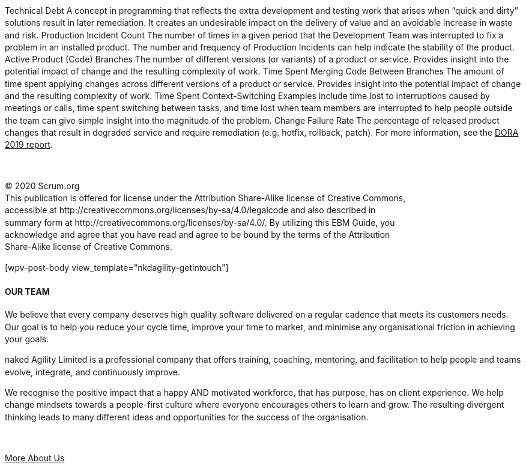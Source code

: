 <tr>
<td>Technical Debt</td>
<td>A concept in programming that reflects the extra development and testing work that arises when “quick and dirty” solutions result in later remediation. It creates an undesirable impact on the delivery of value and an avoidable increase in waste and risk.</td>
</tr>
<tr>
<td>Production Incident Count</td>
<td>The number of times in a given period that the Development Team was interrupted to fix a problem in an installed product. The number and frequency of Production Incidents can help indicate the stability of the product.</td>
</tr>
<tr>
<td>Active Product (Code) Branches</td>
<td>The number of different versions (or variants) of a product or service. Provides insight into the potential impact of change and the resulting complexity of work.</td>
</tr>
<tr>
<td>Time Spent Merging Code Between Branches</td>
<td>The amount of time spent applying changes across different versions of a product or service. Provides insight into the potential impact of change and the resulting complexity of work.</td>
</tr>
<tr>
<td>Time Spent Context-Switching</td>
<td>Examples include time lost to interruptions caused by meetings or calls, time spent switching between tasks, and time lost when team members are interrupted to help people outside the team can give simple insight into the magnitude of the problem.</td>
</tr>
<tr>
<td>Change Failure Rate</td>
<td>The percentage of released product changes that result in degraded service and require remediation (e.g. hotfix, rollback, patch). For more information, see the <a href="https://www.devops-research.com/research.html#reports">DORA 2019 report</a>.</td>
</tr>
</tbody>
</table>
<p> </p>
</figure>
<p>© 2020 Scrum.org<br />This publication is offered for license under the Attribution Share-Alike license of Creative Commons,<br />accessible at http://creativecommons.org/licenses/by-sa/4.0/legalcode and also described in<br />summary form at http://creativecommons.org/licenses/by-sa/4.0/. By utilizing this EBM Guide, you<br />acknowledge and agree that you have read and agree to be bound by the terms of the Attribution<br />Share-Alike license of Creative Commons.</p>[wpv-post-body view_template="nkdagility-getintouch"]		
			<h4>OUR TEAM</h4>		
		<p>We believe that every company deserves high quality software delivered on a regular cadence that meets its customers needs. Our goal is to help you reduce your cycle time, improve your time to market, and minimise any organisational friction in achieving your goals.</p>		
		<p>naked Agility Limited is a professional company that offers training, coaching, mentoring, and facilitation to help people and teams evolve, integrate, and continuously improve.</p>
<p>We recognise the positive impact that a happy AND motivated workforce, that has purpose, has on client experience. We help change mindsets towards a people-first culture where everyone encourages others to learn and grow. The resulting divergent thinking leads to many different ideas and opportunities for the success of the organisation.</p>
<p> </p>		
			<a href="/company/about-us/" role="button">
						More About Us
					</a>